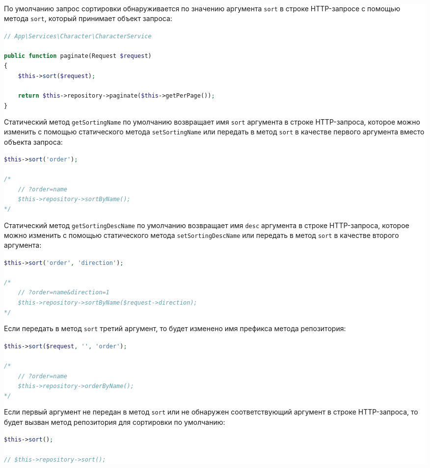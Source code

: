 По умолчанию запрос сортировки обнаруживается по значению аргумента `sort` в строке HTTP-запросе с помощью метода `sort`, который принимает объект запроса:

```php
// App\Services\Character\CharacterService

public function paginate(Request $request)
{
	$this->sort($request);
    
	return $this->repository->paginate($this->getPerPage());
}
```	
	
Статический метод `getSortingName` по умолчанию возвращает имя `sort` аргумента в строке HTTP-запроса, которое можно изменить с помощью статического метода `setSortingName` или передать в метод `sort` в качестве первого аргумента вместо объекта запроса:

```php
$this->sort('order');
	
/*
	// ?order=name
	$this->repository->sortByName();
*/
```
 
Статический метод `getSortingDescName` по умолчанию возвращает имя `desc` аргумента в строке HTTP-запроса, которое можно изменить с помощью статического метода
 `setSortingDescName` или передать в метод `sort` в качестве второго аргумента:

```php
$this->sort('order', 'direction');
	
/*
	// ?order=name&direction=1
	$this->repository->sortByName($request->direction);
*/
```
	
Если передать в метод `sort` третий аргумент, то будет изменено имя префикса метода репозитория:

```php
$this->sort($request, '', 'order');
	
/*
	// ?order=name
	$this->repository->orderByName();
*/
```
	
Если первый аргумент не передан в метод `sort` или не обнаружен соответствующий аргумент в строке HTTP-запроса, то будет вызван метод репозитория для сортировки по умолчанию:

```php
$this->sort();

// $this->repository->sort();
``` 	
	
